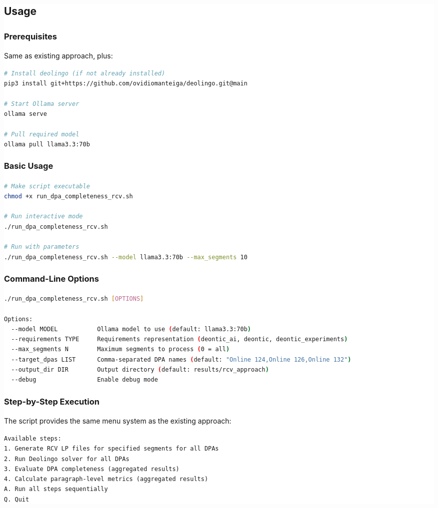 ## Usage

### Prerequisites

Same as existing approach, plus:
```bash
# Install deolingo (if not already installed)
pip3 install git+https://github.com/ovidiomanteiga/deolingo.git@main

# Start Ollama server
ollama serve

# Pull required model
ollama pull llama3.3:70b
```

### Basic Usage

```bash
# Make script executable
chmod +x run_dpa_completeness_rcv.sh

# Run interactive mode
./run_dpa_completeness_rcv.sh

# Run with parameters
./run_dpa_completeness_rcv.sh --model llama3.3:70b --max_segments 10
```

### Command-Line Options

```bash
./run_dpa_completeness_rcv.sh [OPTIONS]

Options:
  --model MODEL           Ollama model to use (default: llama3.3:70b)
  --requirements TYPE     Requirements representation (deontic_ai, deontic, deontic_experiments)
  --max_segments N        Maximum segments to process (0 = all)
  --target_dpas LIST      Comma-separated DPA names (default: "Online 124,Online 126,Online 132")
  --output_dir DIR        Output directory (default: results/rcv_approach)
  --debug                 Enable debug mode
```

### Step-by-Step Execution

The script provides the same menu system as the existing approach:

```
Available steps:
1. Generate RCV LP files for specified segments for all DPAs
2. Run Deolingo solver for all DPAs  
3. Evaluate DPA completeness (aggregated results)
4. Calculate paragraph-level metrics (aggregated results)
A. Run all steps sequentially
Q. Quit
```
